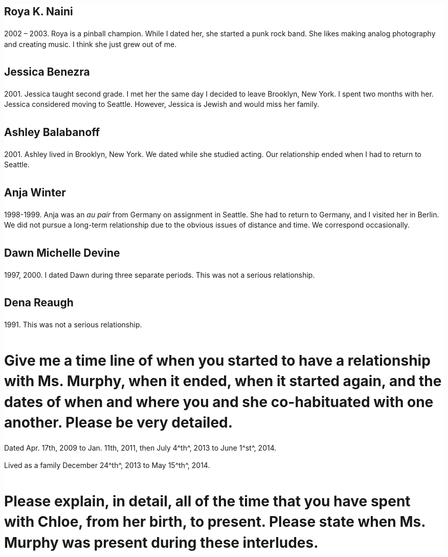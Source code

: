 Roya K. Naini
-------------

2002 – 2003. Roya is a pinball champion. While I dated her, she started
a punk rock band. She likes making analog photography and creating
music. I think she just grew out of me.

Jessica Benezra
---------------

2001\. Jessica taught second grade. I met her the same day I decided to
leave Brooklyn, New York. I spent two months with her. Jessica
considered moving to Seattle. However, Jessica is Jewish and would miss
her family.

Ashley Balabanoff
-----------------

2001\. Ashley lived in Brooklyn, New York. We dated while she studied
acting. Our relationship ended when I had to return to Seattle.

Anja Winter
-----------

1998-1999. Anja was an *au pair* from Germany on assignment in Seattle.
She had to return to Germany, and I visited her in Berlin. We did not
pursue a long-term relationship due to the obvious issues of distance
and time. We correspond occasionally.

Dawn Michelle Devine
--------------------

1997, 2000. I dated Dawn during three separate periods. This was not a
serious relationship.

Dena Reaugh
-----------

1991\. This was not a serious relationship.

Give me a time line of when you started to have a relationship with Ms. Murphy, when it ended, when it started again, and the dates of when and where you and she co-habituated with one another. Please be very detailed. 
===========================================================================================================================================================================================================================

Dated Apr. 17th, 2009 to Jan. 11th, 2011, then July 4^th^, 2013 to June
1^st^, 2014.

Lived as a family December 24^th^, 2013 to May 15^th^, 2014.

Please explain, in detail, all of the time that you have spent with Chloe, from her birth, to present. Please state when Ms. Murphy was present during these interludes.
========================================================================================================================================================================
